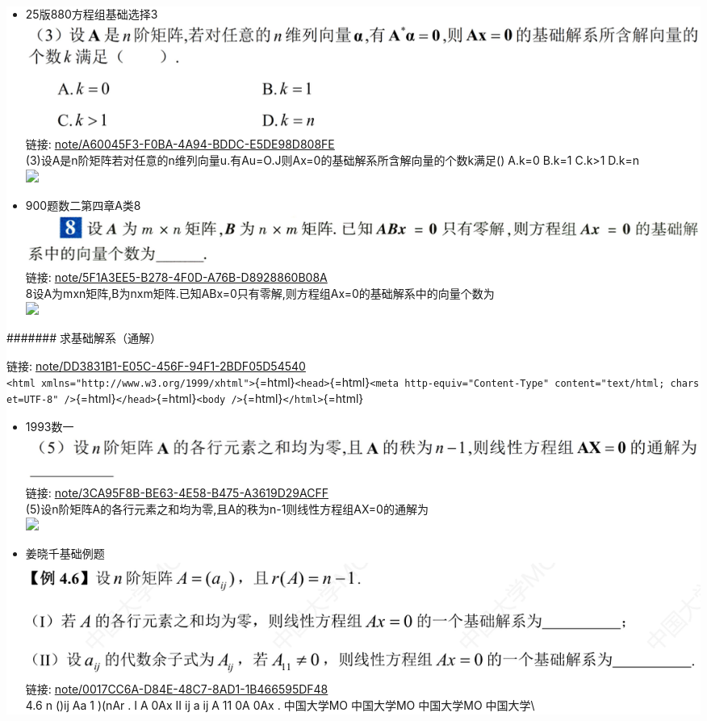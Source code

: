 
-   25版880方程组基础选择3\
    ![](assets/iep.png)\
    链接:
    [note/A60045F3-F0BA-4A94-BDDC-E5DE98D808FE](marginnote4app://note/A60045F3-F0BA-4A94-BDDC-E5DE98D808FE)\
    (3)设A是n阶矩阵若对任意的n维列向量u.有Au=O.J则Ax=0的基础解系所含解向量的个数k满足()
    A.k=0 B.k=1 C.k\>1 D.k=n\
    ![](mmnotes://0.png)

-   900题数二第四章A类8\
    ![](assets/epb.png)\
    链接:
    [note/5F1A3EE5-B278-4F0D-A76B-D8928860B08A](marginnote4app://note/5F1A3EE5-B278-4F0D-A76B-D8928860B08A)\
    8设A为mxn矩阵,B为nxm矩阵.已知ABx=0只有零解,则方程组Ax=0的基础解系中的向量个数为\
    ![](mmnotes://0.png)

\####### 求基础解系（通解）

链接:
[note/DD3831B1-E05C-456F-94F1-2BDF05D54540](marginnote4app://note/DD3831B1-E05C-456F-94F1-2BDF05D54540)\
`<html xmlns="http://www.w3.org/1999/xhtml">`{=html}`<head>`{=html}`<meta http-equiv="Content-Type" content="text/html; charset=UTF-8" />`{=html}`</head>`{=html}`<body />`{=html}`</html>`{=html}

-   1993数一\
    ![](assets/nhg.png)\
    链接:
    [note/3CA95F8B-BE63-4E58-B475-A3619D29ACFF](marginnote4app://note/3CA95F8B-BE63-4E58-B475-A3619D29ACFF)\
    (5)设n阶矩阵A的各行元素之和均为零,且A的秩为n-1则线性方程组AX=0的通解为\
    ![](mmnotes://0.png)

-   姜晓千基础例题\
    ![](assets/wzl.png)\
    链接:
    [note/0017CC6A-D84E-48C7-8AD1-1B466595DF48](marginnote4app://note/0017CC6A-D84E-48C7-8AD1-1B466595DF48)\
    4.6 n ()ij Aa 1 )(nAr . I A 0Ax II ij a ij A 11 0A 0Ax . 中国大学MO
    中国大学MO 中国大学MO 中国大学\